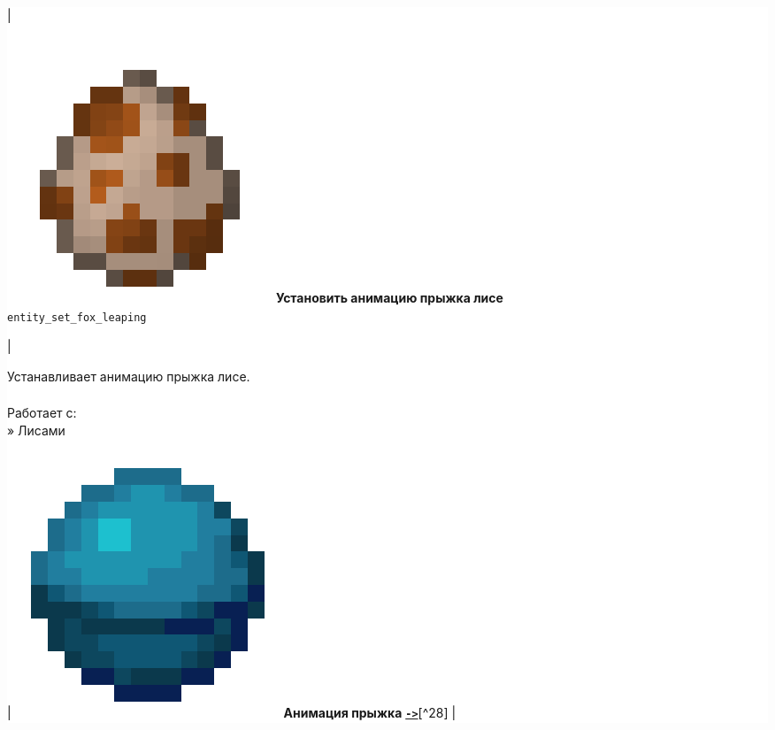 | <p><img src="../../../.gitbook/assets/fox_spawn_egg.png" alt="" data-size="line"> <strong>Установить анимацию прыжка лисе</strong><br><code>entity_set_fox_leaping</code></p>                  | <p>Устанавливает анимацию прыжка лисе.<br><br>Работает с:<br>» Лисами</p>                                                                                                                                                                  | [<img src="../../../.gitbook/assets/heart_of_the_sea.png" alt="" data-size="line">](../arguments/enum.md) **Анимация прыжка** [**`->`**](#user-content-fn-28)[^28]                                                                                                                                                                                                                                                                                                                                                                                                                                                                                                                                                             |